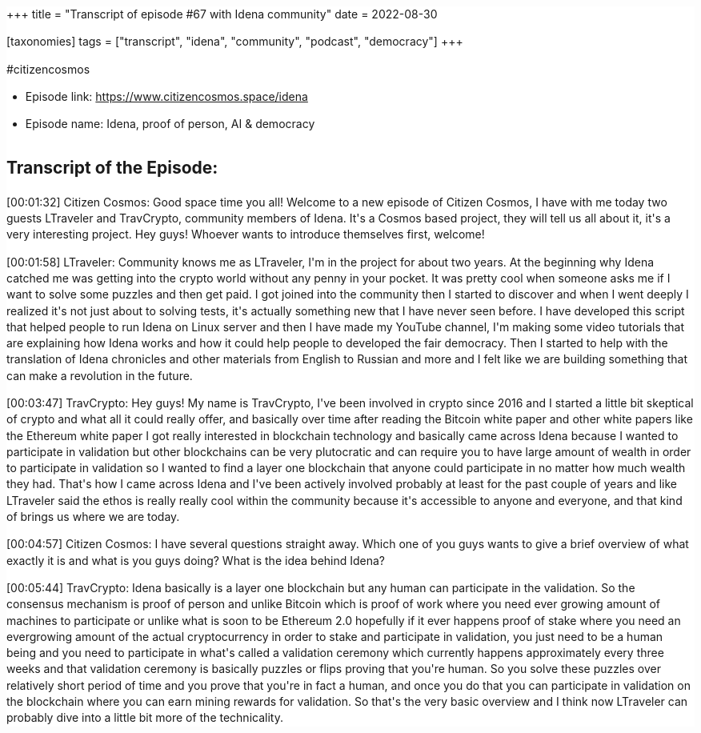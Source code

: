 +++
title = "Transcript of episode #67 with Idena community"
date = 2022-08-30

[taxonomies]
tags = ["transcript", "idena", "community", "podcast", "democracy"]
+++

 <iframe src="https://player.fireside.fm/v2/7d8ZfYhp+MphLyM1y?theme=dark" width="740" height="200" frameborder="0" scrolling="no"></iframe>

#citizencosmos

- Episode link: https://www.citizencosmos.space/idena

- Episode name: Idena, proof of person, AI & democracy 

## Transcript of the Episode: 

[00:01:32] Citizen Cosmos: Good space time you all! Welcome to a new episode of Citizen Cosmos, I have with me today two guests LTraveler and TravCrypto, community members of Idena. It's a Cosmos based project, they will tell us all about it, it's a very interesting project. Hey
guys! Whoever wants to introduce themselves first, welcome!

[00:01:58] LTraveler: Community knows me as LTraveler, I'm in the project for about two years. At the beginning why Idena catched me was getting into the crypto world without any penny in your pocket. It was pretty cool when someone asks me if I want to solve some puzzles and then get paid. I got joined into the community then I started to discover and when I went deeply I realized it's not just about to solving tests, it's actually something new that I have never seen
before. I have developed this script that helped people to run Idena on Linux server and then I have made my YouTube channel, I'm making some video tutorials that are explaining how Idena works and how it could help people to developed the fair democracy. Then I started to help with the translation of Idena chronicles and other materials from English to Russian and more and I felt like  we are building something that can make a revolution in the future. 

[00:03:47] TravCrypto: Hey guys! My name is TravCrypto, I've been involved in crypto since 2016 and I started a little bit skeptical of crypto and what all it could really offer, and basically over time after  reading the Bitcoin white paper and other white papers like the Ethereum white paper I got really interested in blockchain technology and basically came across Idena because I wanted to participate in validation but other blockchains can be very plutocratic and can require you to have large amount of wealth in order to participate in validation so I wanted to find a layer one blockchain that anyone could participate in no matter how much wealth they had. That's how I came across Idena and I've been actively involved probably at least for the past couple of years and like LTraveler said the ethos is really really cool within the community because it's accessible to anyone and everyone, and that kind of brings us where we are today.

[00:04:57] Citizen Cosmos: I have several questions straight away. Which one of you guys wants to give a brief overview of what exactly it is and what is you guys doing? What is the
idea behind Idena? 

[00:05:44] TravCrypto: Idena basically is a layer one blockchain but any human can participate in the validation. So the consensus mechanism is proof of person and unlike Bitcoin which is proof of work where you need ever growing amount of machines to participate or unlike what is soon to be Ethereum 2.0 hopefully if it ever happens proof of stake where you need an evergrowing amount of the actual cryptocurrency in order to stake and participate in validation,
you just need to be a human being and you need to participate in what's called a validation ceremony which currently happens approximately every three weeks and that validation ceremony is basically puzzles or flips proving that you're human. So you solve these puzzles over relatively short period of time and you prove that you're in fact a human, and once you do that you can participate in validation on the blockchain where you can earn mining rewards for validation. So that's the very basic overview and I think now LTraveler can probably dive into a little bit more of the technicality. 
